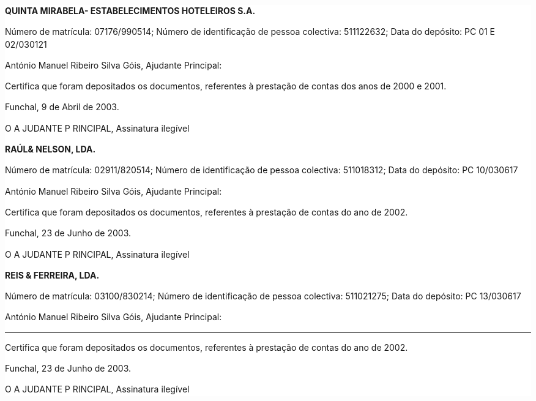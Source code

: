 
**QUINTA MIRABELA- ESTABELECIMENTOS
HOTELEIROS S.A.**


Número de matrícula: 07176/990514;
Número de identificação de pessoa colectiva: 511122632;
Data do depósito: PC 01 E 02/030121


António Manuel Ribeiro Silva Góis, Ajudante Principal:


Certifica que foram depositados os documentos,
referentes à prestação de contas dos anos de 2000 e 2001.


Funchal, 9 de Abril de 2003.


O A JUDANTE P RINCIPAL, Assinatura ilegível


**RAÚL& NELSON, LDA.**


Número de matrícula: 02911/820514;
Número de identificação de pessoa colectiva: 511018312;
Data do depósito: PC 10/030617


António Manuel Ribeiro Silva Góis, Ajudante Principal:


Certifica que foram depositados os documentos,
referentes à prestação de contas do ano de 2002.


Funchal, 23 de Junho de 2003.


O A JUDANTE P RINCIPAL, Assinatura ilegível


**REIS & FERREIRA, LDA.**


Número de matrícula: 03100/830214;
Número de identificação de pessoa colectiva: 511021275;
Data do depósito: PC 13/030617


António Manuel Ribeiro Silva Góis, Ajudante Principal:




---

Certifica que foram depositados os documentos,
referentes à prestação de contas do ano de 2002.


Funchal, 23 de Junho de 2003.


O A JUDANTE P RINCIPAL, Assinatura ilegível
